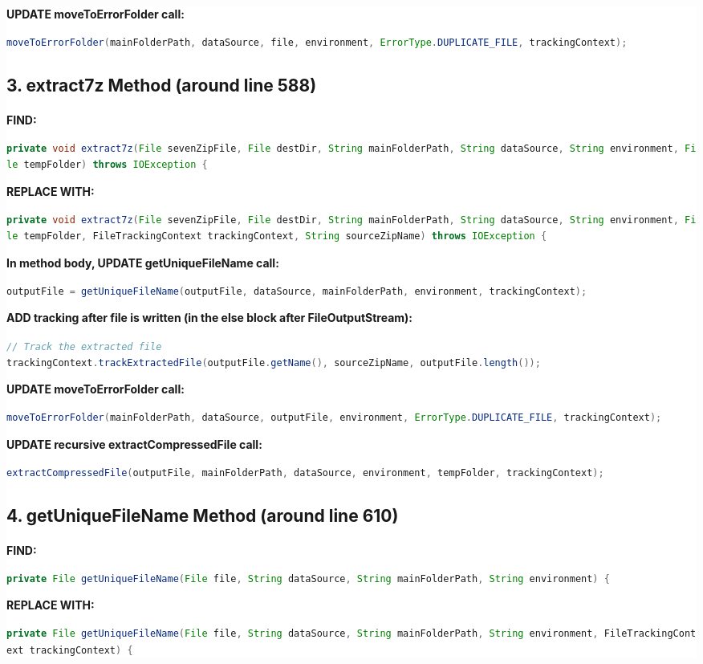 **UPDATE moveToErrorFolder call:**
```java
moveToErrorFolder(mainFolderPath, dataSource, file, environment, ErrorType.DUPLICATE_FILE, trackingContext);
```

## 3. extract7z Method (around line 588)

**FIND:**
```java
private void extract7z(File sevenZipFile, File destDir, String mainFolderPath, String dataSource, String environment, File tempFolder) throws IOException {
```

**REPLACE WITH:**
```java
private void extract7z(File sevenZipFile, File destDir, String mainFolderPath, String dataSource, String environment, File tempFolder, FileTrackingContext trackingContext, String sourceZipName) throws IOException {
```

**In method body, UPDATE getUniqueFileName call:**
```java
outputFile = getUniqueFileName(outputFile, dataSource, mainFolderPath, environment, trackingContext);
```

**ADD tracking after file is written (in the else block after FileOutputStream):**
```java
// Track the extracted file
trackingContext.trackExtractedFile(outputFile.getName(), sourceZipName, outputFile.length());
```

**UPDATE moveToErrorFolder call:**
```java
moveToErrorFolder(mainFolderPath, dataSource, outputFile, environment, ErrorType.DUPLICATE_FILE, trackingContext);
```

**UPDATE recursive extractCompressedFile call:**
```java
extractCompressedFile(outputFile, mainFolderPath, dataSource, environment, tempFolder, trackingContext);
```

## 4. getUniqueFileName Method (around line 610)

**FIND:**
```java
private File getUniqueFileName(File file, String dataSource, String mainFolderPath, String environment) {
```

**REPLACE WITH:**
```java
private File getUniqueFileName(File file, String dataSource, String mainFolderPath, String environment, FileTrackingContext trackingContext) {
```
